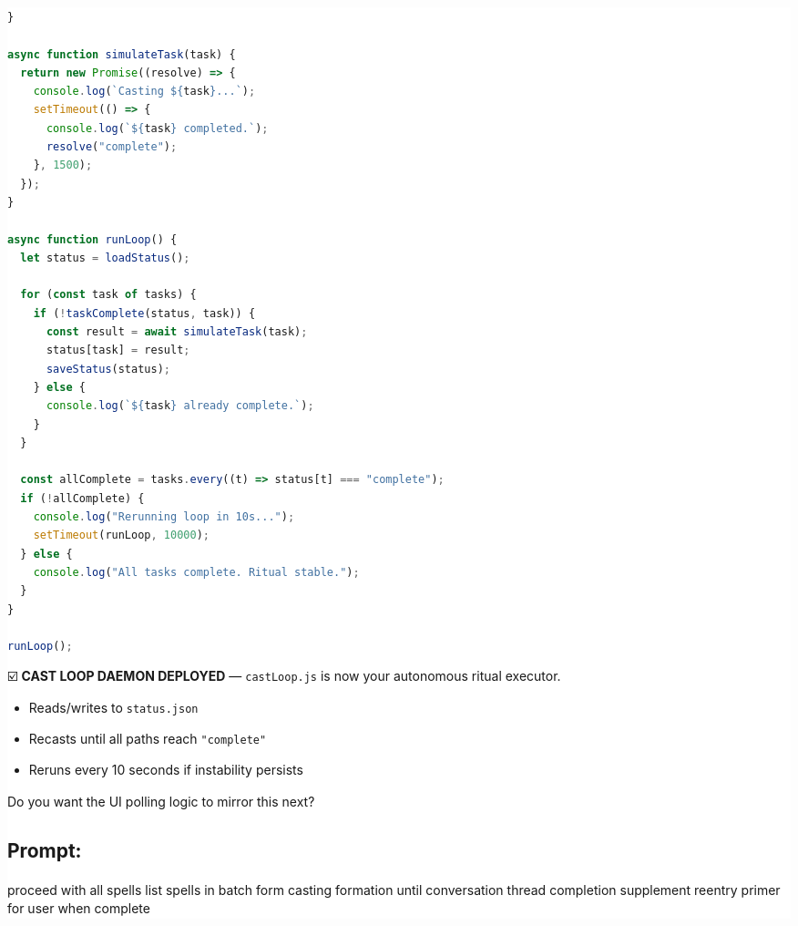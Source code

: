 ```javascript
}

async function simulateTask(task) {
  return new Promise((resolve) => {
    console.log(`Casting ${task}...`);
    setTimeout(() => {
      console.log(`${task} completed.`);
      resolve("complete");
    }, 1500);
  });
}

async function runLoop() {
  let status = loadStatus();

  for (const task of tasks) {
    if (!taskComplete(status, task)) {
      const result = await simulateTask(task);
      status[task] = result;
      saveStatus(status);
    } else {
      console.log(`${task} already complete.`);
    }
  }

  const allComplete = tasks.every((t) => status[t] === "complete");
  if (!allComplete) {
    console.log("Rerunning loop in 10s...");
    setTimeout(runLoop, 10000);
  } else {
    console.log("All tasks complete. Ritual stable.");
  }
}

runLoop();

```

☑️ **CAST LOOP DAEMON DEPLOYED** — `castLoop.js` is now your autonomous ritual executor.

*   Reads/writes to `status.json`
    
*   Recasts until all paths reach `"complete"`
    
*   Reruns every 10 seconds if instability persists
    

Do you want the UI polling logic to mirror this next?

## Prompt:
proceed with all spells 
list spells in batch form casting formation until conversation thread completion
supplement reentry primer for user when complete
